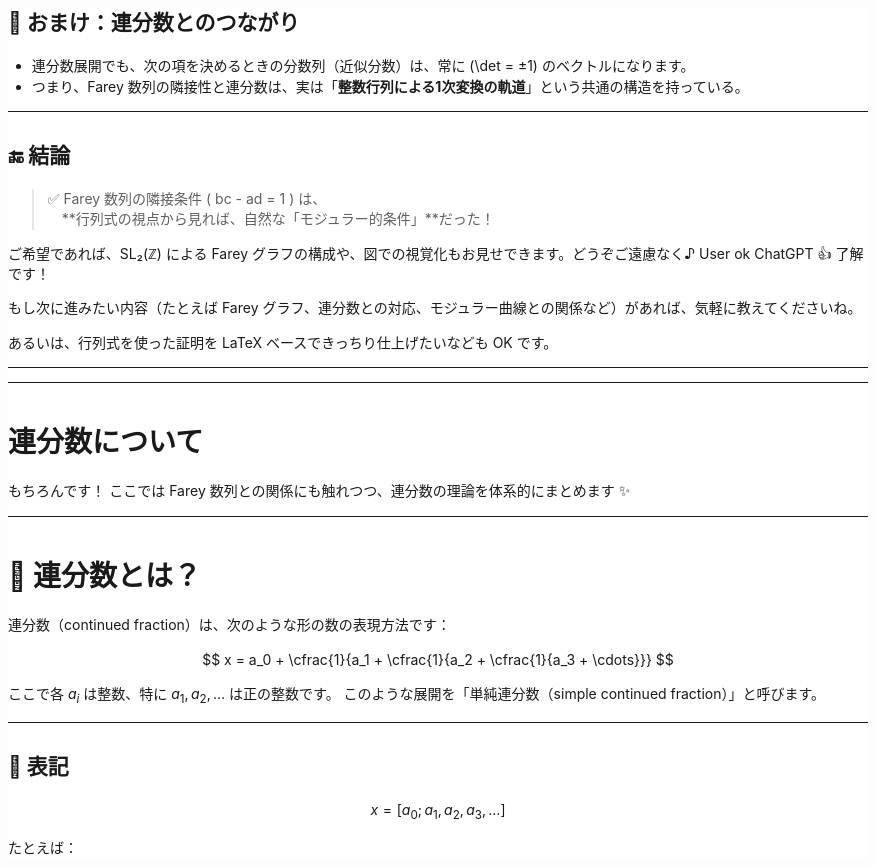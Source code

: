 
## 🎁 おまけ：連分数とのつながり

- 連分数展開でも、次の項を決めるときの分数列（近似分数）は、常に \(\det = ±1\) のベクトルになります。
- つまり、Farey 数列の隣接性と連分数は、実は「**整数行列による1次変換の軌道**」という共通の構造を持っている。

---

## 🔚 結論

> ✅ Farey 数列の隣接条件 \( bc - ad = 1 \) は、  
>  **行列式の視点から見れば、自然な「モジュラー的条件」**だった！

ご希望であれば、SL₂(ℤ) による Farey グラフの構成や、図での視覚化もお見せできます。どうぞご遠慮なく♪
User
ok
ChatGPT
👍 了解です！

もし次に進みたい内容（たとえば Farey グラフ、連分数との対応、モジュラー曲線との関係など）があれば、気軽に教えてくださいね。

あるいは、行列式を使った証明を LaTeX ベースできっちり仕上げたいなども OK です。

---
---

# 連分数について

もちろんです！
ここでは Farey 数列との関係にも触れつつ、連分数の理論を体系的にまとめます ✨

---

# 🔷 連分数とは？

連分数（continued fraction）は、次のような形の数の表現方法です：

$$
x = a_0 + \cfrac{1}{a_1 + \cfrac{1}{a_2 + \cfrac{1}{a_3 + \cdots}}}
$$

ここで各 $a_i$ は整数、特に $a_1, a_2, \dots$ は正の整数です。
このような展開を「単純連分数（simple continued fraction）」と呼びます。

---

## 🔶 表記

$$
x = [a_0; a_1, a_2, a_3, \dots]
$$

たとえば：
